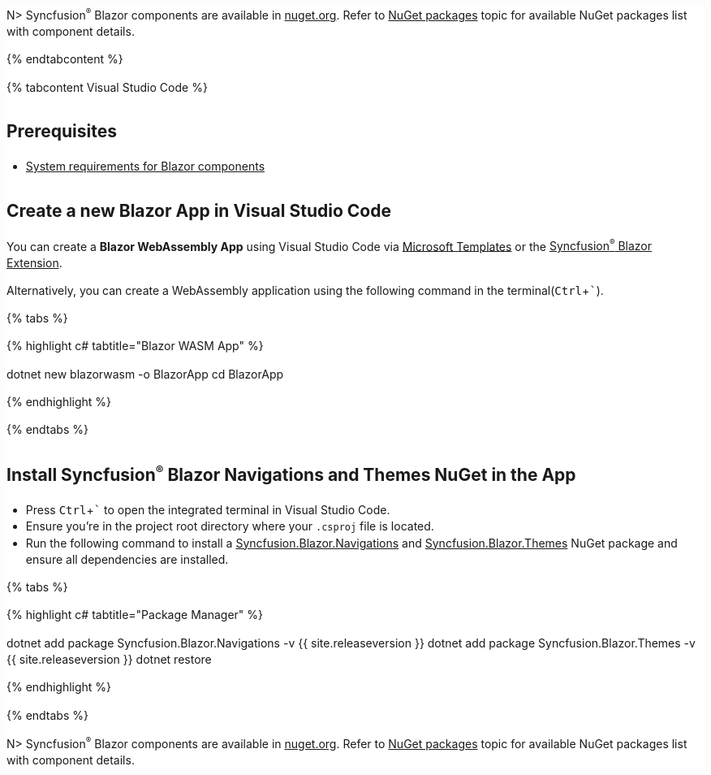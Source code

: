 N> Syncfusion<sup style="font-size:70%">&reg;</sup> Blazor components are available in [nuget.org](https://www.nuget.org/packages?q=syncfusion.blazor). Refer to [NuGet packages](https://blazor.syncfusion.com/documentation/nuget-packages) topic for available NuGet packages list with component details.

{% endtabcontent %}

{% tabcontent Visual Studio Code %}

## Prerequisites

* [System requirements for Blazor components](https://blazor.syncfusion.com/documentation/system-requirements)

## Create a new Blazor App in Visual Studio Code

You can create a **Blazor WebAssembly App** using Visual Studio Code via [Microsoft Templates](https://learn.microsoft.com/en-us/aspnet/core/blazor/tooling?view=aspnetcore-7.0) or the [Syncfusion<sup style="font-size:70%">&reg;</sup> Blazor Extension](https://blazor.syncfusion.com/documentation/visual-studio-code-integration/create-project).

Alternatively, you can create a WebAssembly application using the following command in the terminal(<kbd>Ctrl</kbd>+<kbd>`</kbd>).

{% tabs %}

{% highlight c# tabtitle="Blazor WASM App" %}

dotnet new blazorwasm -o BlazorApp
cd BlazorApp

{% endhighlight %}

{% endtabs %}

## Install Syncfusion<sup style="font-size:70%">&reg;</sup> Blazor Navigations and Themes NuGet in the App

* Press <kbd>Ctrl</kbd>+<kbd>`</kbd> to open the integrated terminal in Visual Studio Code.
* Ensure you’re in the project root directory where your `.csproj` file is located.
* Run the following command to install a [Syncfusion.Blazor.Navigations](https://www.nuget.org/packages/Syncfusion.Blazor.Navigations) and [Syncfusion.Blazor.Themes](https://www.nuget.org/packages/Syncfusion.Blazor.Themes/) NuGet package and ensure all dependencies are installed.

{% tabs %}

{% highlight c# tabtitle="Package Manager" %}

dotnet add package Syncfusion.Blazor.Navigations -v {{ site.releaseversion }}
dotnet add package Syncfusion.Blazor.Themes -v {{ site.releaseversion }}
dotnet restore

{% endhighlight %}

{% endtabs %}

N> Syncfusion<sup style="font-size:70%">&reg;</sup> Blazor components are available in [nuget.org](https://www.nuget.org/packages?q=syncfusion.blazor). Refer to [NuGet packages](https://blazor.syncfusion.com/documentation/nuget-packages) topic for available NuGet packages list with component details.
